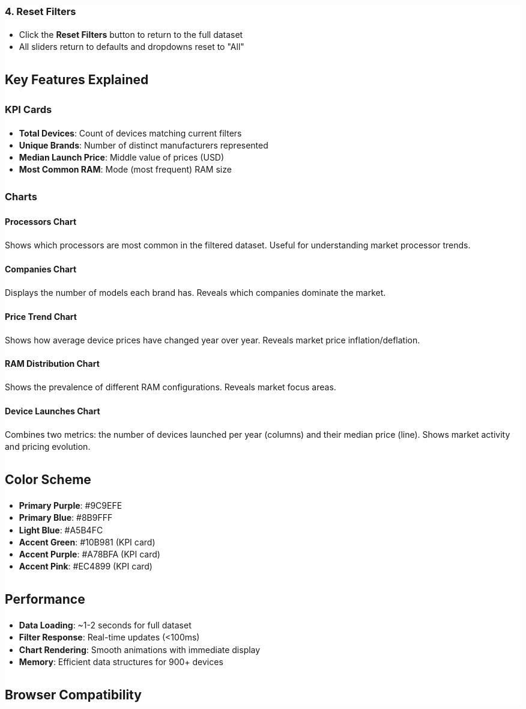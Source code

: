 ### 4. Reset Filters
- Click the **Reset Filters** button to return to the full dataset
- All sliders return to defaults and dropdowns reset to "All"

## Key Features Explained

### KPI Cards
- **Total Devices**: Count of devices matching current filters
- **Unique Brands**: Number of distinct manufacturers represented
- **Median Launch Price**: Middle value of prices (USD)
- **Most Common RAM**: Mode (most frequent) RAM size

### Charts

#### Processors Chart
Shows which processors are most common in the filtered dataset. Useful for understanding market processor trends.

#### Companies Chart
Displays the number of models each brand has. Reveals which companies dominate the market.

#### Price Trend Chart
Shows how average device prices have changed year over year. Reveals market price inflation/deflation.

#### RAM Distribution Chart
Shows the prevalence of different RAM configurations. Reveals market focus areas.

#### Device Launches Chart
Combines two metrics: the number of devices launched per year (columns) and their median price (line). Shows market activity and pricing evolution.

## Color Scheme

- **Primary Purple**: #9C9EFE
- **Primary Blue**: #8B9FFF
- **Light Blue**: #A5B4FC
- **Accent Green**: #10B981 (KPI card)
- **Accent Purple**: #A78BFA (KPI card)
- **Accent Pink**: #EC4899 (KPI card)

## Performance

- **Data Loading**: ~1-2 seconds for full dataset
- **Filter Response**: Real-time updates (<100ms)
- **Chart Rendering**: Smooth animations with immediate display
- **Memory**: Efficient data structures for 900+ devices

## Browser Compatibility
